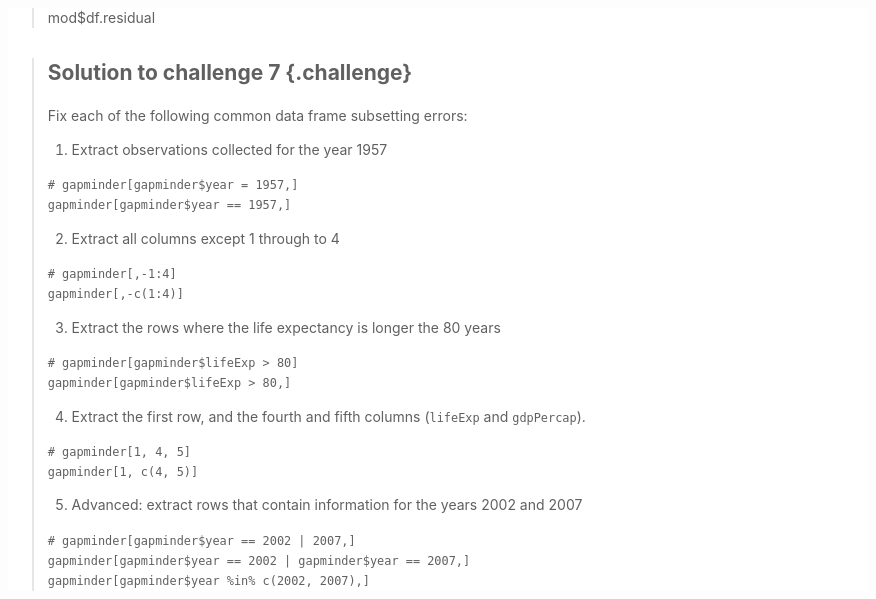 > mod$df.residual
> ~~~


> ## Solution to challenge 7 {.challenge}
>
> Fix each of the following common data frame subsetting errors:
>
> 1. Extract observations collected for the year 1957
>
> 
> ~~~{.r}
> # gapminder[gapminder$year = 1957,]
> gapminder[gapminder$year == 1957,]
> ~~~
>
> 2. Extract all columns except 1 through to 4
>
> 
> ~~~{.r}
> # gapminder[,-1:4]
> gapminder[,-c(1:4)]
> ~~~
>
> 3. Extract the rows where the life expectancy is longer the 80 years
>
> 
> ~~~{.r}
> # gapminder[gapminder$lifeExp > 80]
> gapminder[gapminder$lifeExp > 80,]
> ~~~
>
> 4. Extract the first row, and the fourth and fifth columns
>   (`lifeExp` and `gdpPercap`).
>
> 
> ~~~{.r}
> # gapminder[1, 4, 5]
> gapminder[1, c(4, 5)]
> ~~~
>
> 5. Advanced: extract rows that contain information for the years 2002
>    and 2007
>
> 
> ~~~{.r}
> # gapminder[gapminder$year == 2002 | 2007,]
> gapminder[gapminder$year == 2002 | gapminder$year == 2007,]
> gapminder[gapminder$year %in% c(2002, 2007),]
> ~~~
>
